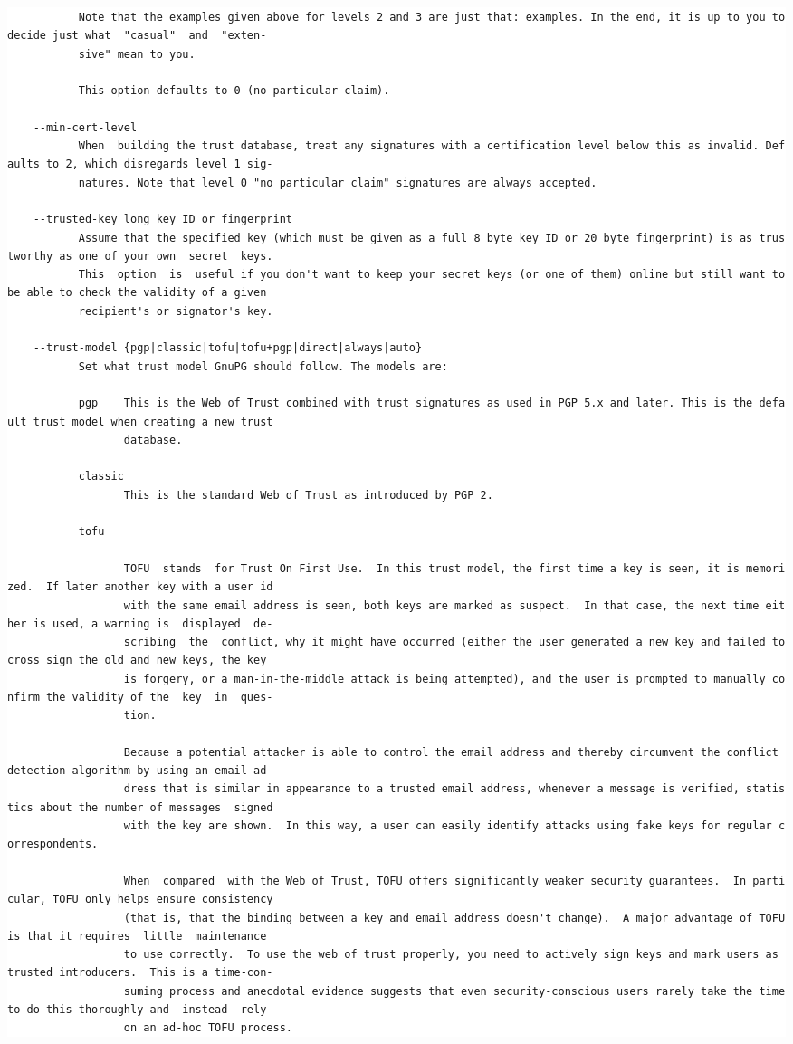                Note that the examples given above for levels 2 and 3 are just that: examples. In the end, it is up to you to decide just what  "casual"  and  "exten‐
               sive" mean to you.
 
               This option defaults to 0 (no particular claim).
 
        --min-cert-level
               When  building the trust database, treat any signatures with a certification level below this as invalid. Defaults to 2, which disregards level 1 sig‐
               natures. Note that level 0 "no particular claim" signatures are always accepted.
 
        --trusted-key long key ID or fingerprint
               Assume that the specified key (which must be given as a full 8 byte key ID or 20 byte fingerprint) is as trustworthy as one of your own  secret  keys.
               This  option  is  useful if you don't want to keep your secret keys (or one of them) online but still want to be able to check the validity of a given
               recipient's or signator's key.
 
        --trust-model {pgp|classic|tofu|tofu+pgp|direct|always|auto}
               Set what trust model GnuPG should follow. The models are:
 
               pgp    This is the Web of Trust combined with trust signatures as used in PGP 5.x and later. This is the default trust model when creating a new trust
                      database.
 
               classic
                      This is the standard Web of Trust as introduced by PGP 2.
 
               tofu
 
                      TOFU  stands  for Trust On First Use.  In this trust model, the first time a key is seen, it is memorized.  If later another key with a user id
                      with the same email address is seen, both keys are marked as suspect.  In that case, the next time either is used, a warning is  displayed  de‐
                      scribing  the  conflict, why it might have occurred (either the user generated a new key and failed to cross sign the old and new keys, the key
                      is forgery, or a man-in-the-middle attack is being attempted), and the user is prompted to manually confirm the validity of the  key  in  ques‐
                      tion.
 
                      Because a potential attacker is able to control the email address and thereby circumvent the conflict detection algorithm by using an email ad‐
                      dress that is similar in appearance to a trusted email address, whenever a message is verified, statistics about the number of messages  signed
                      with the key are shown.  In this way, a user can easily identify attacks using fake keys for regular correspondents.
 
                      When  compared  with the Web of Trust, TOFU offers significantly weaker security guarantees.  In particular, TOFU only helps ensure consistency
                      (that is, that the binding between a key and email address doesn't change).  A major advantage of TOFU is that it requires  little  maintenance
                      to use correctly.  To use the web of trust properly, you need to actively sign keys and mark users as trusted introducers.  This is a time-con‐
                      suming process and anecdotal evidence suggests that even security-conscious users rarely take the time to do this thoroughly and  instead  rely
                      on an ad-hoc TOFU process.
 